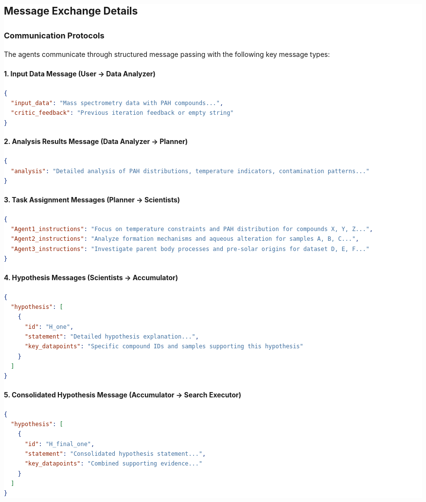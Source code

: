 ## Message Exchange Details

### Communication Protocols

The agents communicate through structured message passing with the following key message types:

#### 1. **Input Data Message** (User → Data Analyzer)
```json
{
  "input_data": "Mass spectrometry data with PAH compounds...",
  "critic_feedback": "Previous iteration feedback or empty string"
}
```

#### 2. **Analysis Results Message** (Data Analyzer → Planner)
```json
{
  "analysis": "Detailed analysis of PAH distributions, temperature indicators, contamination patterns..."
}
```

#### 3. **Task Assignment Messages** (Planner → Scientists)
```json
{
  "Agent1_instructions": "Focus on temperature constraints and PAH distribution for compounds X, Y, Z...",
  "Agent2_instructions": "Analyze formation mechanisms and aqueous alteration for samples A, B, C...",
  "Agent3_instructions": "Investigate parent body processes and pre-solar origins for dataset D, E, F..."
}
```

#### 4. **Hypothesis Messages** (Scientists → Accumulator)
```json
{
  "hypothesis": [
    {
      "id": "H_one",
      "statement": "Detailed hypothesis explanation...",
      "key_datapoints": "Specific compound IDs and samples supporting this hypothesis"
    }
  ]
}
```

#### 5. **Consolidated Hypothesis Message** (Accumulator → Search Executor)
```json
{
  "hypothesis": [
    {
      "id": "H_final_one",
      "statement": "Consolidated hypothesis statement...",
      "key_datapoints": "Combined supporting evidence..."
    }
  ]
}
```
